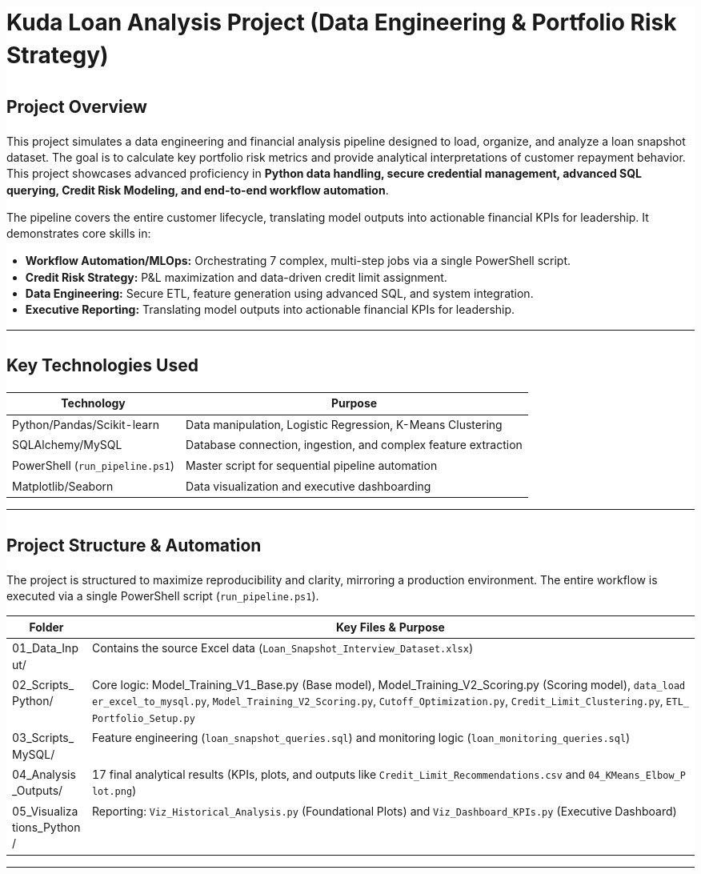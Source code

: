 # Kuda Loan Analysis Project (Data Engineering & Portfolio Risk Strategy)

## Project Overview

This project simulates a data engineering and financial analysis pipeline designed to load, organize, and analyze a loan snapshot dataset. The goal is to calculate key portfolio risk metrics and provide analytical interpretations of customer repayment behavior. This project showcases advanced proficiency in **Python data handling, secure credential management, advanced SQL querying, Credit Risk Modeling, and end-to-end workflow automation**.

The pipeline covers the entire customer lifecycle, translating model outputs into actionable financial KPIs for leadership. It demonstrates core skills in:

- **Workflow Automation/MLOps:** Orchestrating 7 complex, multi-step jobs via a single PowerShell script.
- **Credit Risk Strategy:** P&L maximization and data-driven credit limit assignment.
- **Data Engineering:** Secure ETL, feature generation using advanced SQL, and system integration.
- **Executive Reporting:** Translating model outputs into actionable financial KPIs for leadership.

---

## Key Technologies Used

| Technology | Purpose |
|------------|---------|
| Python/Pandas/Scikit-learn | Data manipulation, Logistic Regression, K-Means Clustering |
| SQLAlchemy/MySQL | Database connection, ingestion, and complex feature extraction |
| PowerShell (`run_pipeline.ps1`) | Master script for sequential pipeline automation |
| Matplotlib/Seaborn | Data visualization and executive dashboarding |

---

## Project Structure & Automation

The project is structured to maximize reproducibility and clarity, mirroring a production environment. The entire workflow is executed via a single PowerShell script (`run_pipeline.ps1`).

| Folder | Key Files & Purpose |
|--------|-------------------|
| 01_Data_Input/ | Contains the source Excel data (`Loan_Snapshot_Interview_Dataset.xlsx`) |
| 02_Scripts_Python/ | Core logic: Model_Training_V1_Base.py (Base model), Model_Training_V2_Scoring.py (Scoring model), `data_loader_excel_to_mysql.py`, `Model_Training_V2_Scoring.py`, `Cutoff_Optimization.py`, `Credit_Limit_Clustering.py`, `ETL_Portfolio_Setup.py` |
| 03_Scripts_MySQL/ | Feature engineering (`loan_snapshot_queries.sql`) and monitoring logic (`loan_monitoring_queries.sql`) |
| 04_Analysis_Outputs/ | 17 final analytical results (KPIs, plots, and outputs like `Credit_Limit_Recommendations.csv` and `04_KMeans_Elbow_Plot.png`) |
| 05_Visualizations_Python/ | Reporting: `Viz_Historical_Analysis.py` (Foundational Plots) and `Viz_Dashboard_KPIs.py` (Executive Dashboard) |

---